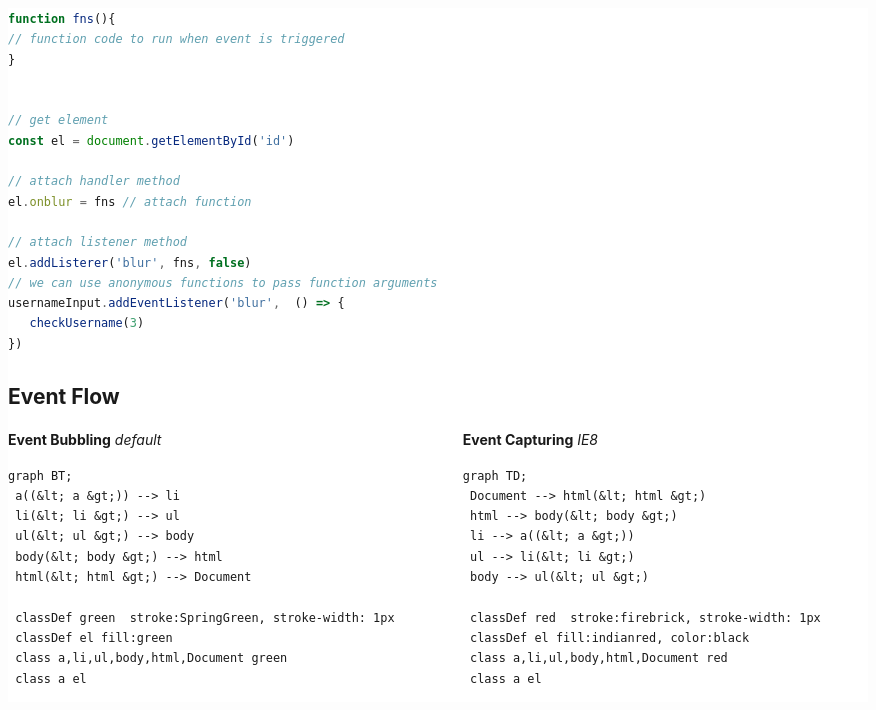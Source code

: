 ```ts
function fns(){
// function code to run when event is triggered 
}


// get element 
const el = document.getElementById('id')

// attach handler method 
el.onblur = fns // attach function 

// attach listener method
el.addListerer('blur', fns, false)
// we can use anonymous functions to pass function arguments
usernameInput.addEventListener('blur',  () => {
   checkUsername(3)
})
```
## Event Flow

<div class="columns">
  <div class="column">
    <b class="text-green-300">Event Bubbling</b>
    <i class="text-green-400">default</i>

```mermaid
graph BT;
 a((&lt; a &gt;)) --> li 
 li(&lt; li &gt;) --> ul
 ul(&lt; ul &gt;) --> body
 body(&lt; body &gt;) --> html
 html(&lt; html &gt;) --> Document

 classDef green  stroke:SpringGreen, stroke-width: 1px
 classDef el fill:green
 class a,li,ul,body,html,Document green
 class a el
```

  </div>
  <div class="column">
    <b class="text-red-400">Event Capturing</b>
    <i class="text-red-400">IE8</i>

```mermaid
graph TD;
 Document --> html(&lt; html &gt;)
 html --> body(&lt; body &gt;)
 li --> a((&lt; a &gt;)) 
 ul --> li(&lt; li &gt;) 
 body --> ul(&lt; ul &gt;) 

 classDef red  stroke:firebrick, stroke-width: 1px
 classDef el fill:indianred, color:black
 class a,li,ul,body,html,Document red
 class a el
```
